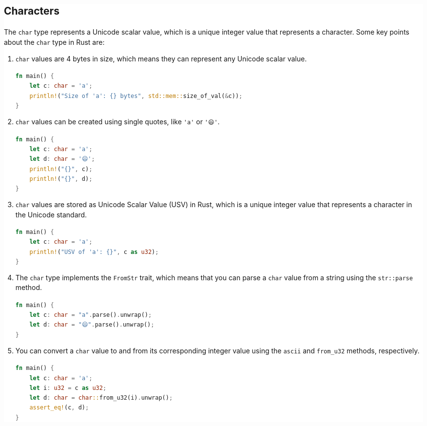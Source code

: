## Characters

The `char` type represents a Unicode scalar value, which is a unique integer value that represents a character. Some key points about the `char` type in Rust are:

1. `char` values are 4 bytes in size, which means they can represent any Unicode scalar value.

   ```rs
   fn main() {
       let c: char = 'a';
       println!("Size of 'a': {} bytes", std::mem::size_of_val(&c));
   }
   ```

1. `char` values can be created using single quotes, like `'a'` or `'😄'`.

   ```rs
   fn main() {
       let c: char = 'a';
       let d: char = '😄';
       println!("{}", c);
       println!("{}", d);
   }
   ```

1. `char` values are stored as Unicode Scalar Value (USV) in Rust, which is a unique integer value that represents a character in the Unicode standard.

   ```rs
   fn main() {
       let c: char = 'a';
       println!("USV of 'a': {}", c as u32);
   }
   ```

1. The `char` type implements the `FromStr` trait, which means that you can parse a `char` value from a string using the `str::parse` method.

   ```rs
   fn main() {
       let c: char = "a".parse().unwrap();
       let d: char = "😄".parse().unwrap();
   }
   ```

1. You can convert a `char` value to and from its corresponding integer value using the `ascii` and `from_u32` methods, respectively.

   ```rs
   fn main() {
       let c: char = 'a';
       let i: u32 = c as u32;
       let d: char = char::from_u32(i).unwrap();
       assert_eq!(c, d);
   }
   ```
